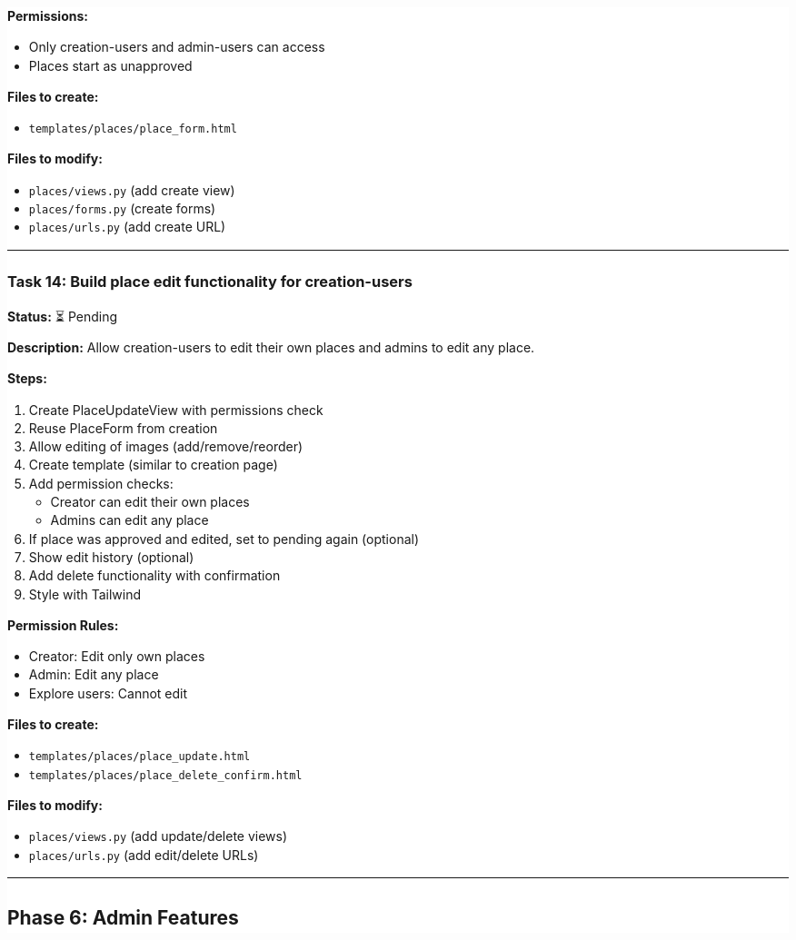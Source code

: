 **Permissions:**

- Only creation-users and admin-users can access
- Places start as unapproved

**Files to create:**

- `templates/places/place_form.html`

**Files to modify:**

- `places/views.py` (add create view)
- `places/forms.py` (create forms)
- `places/urls.py` (add create URL)

---

### Task 14: Build place edit functionality for creation-users

**Status:** ⏳ Pending

**Description:**
Allow creation-users to edit their own places and admins to edit any place.

**Steps:**

1. Create PlaceUpdateView with permissions check
2. Reuse PlaceForm from creation
3. Allow editing of images (add/remove/reorder)
4. Create template (similar to creation page)
5. Add permission checks:
   - Creator can edit their own places
   - Admins can edit any place
6. If place was approved and edited, set to pending again (optional)
7. Show edit history (optional)
8. Add delete functionality with confirmation
9. Style with Tailwind

**Permission Rules:**

- Creator: Edit only own places
- Admin: Edit any place
- Explore users: Cannot edit

**Files to create:**

- `templates/places/place_update.html`
- `templates/places/place_delete_confirm.html`

**Files to modify:**

- `places/views.py` (add update/delete views)
- `places/urls.py` (add edit/delete URLs)

---

## Phase 6: Admin Features
